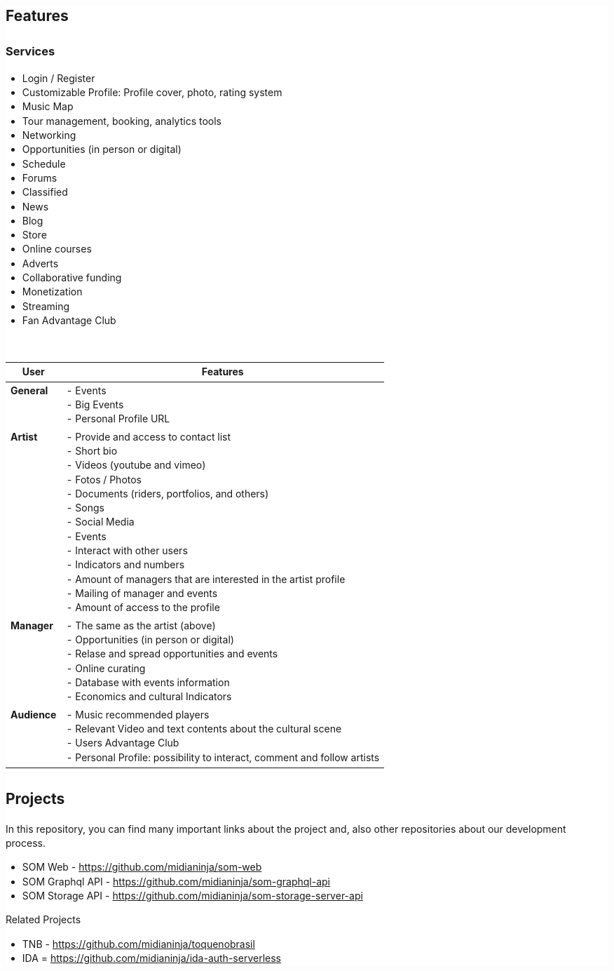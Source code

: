 ## Features

### Services

* Login / Register
* Customizable Profile: Profile cover, photo, rating system
* Music Map
* Tour management, booking, analytics tools
* Networking
* Opportunities (in person or digital)
* Schedule
* Forums
* Classified
* News
* Blog
* Store
* Online courses
* Adverts
* Collaborative funding
* Monetization
* Streaming
* Fan Advantage Club

</br>

| **User** | **Features** |
| ------------ | ------------ |
| **General** | - Events </br> - Big Events </br> - Personal Profile URL|
| **Artist** | - Provide and access to contact list </br> - Short bio </br> - Videos (youtube and vimeo) </br> - Fotos / Photos </br> - Documents (riders, portfolios, and others) </br> - Songs </br> - Social Media </br> - Events </br> - Interact with other users </br> - Indicators and numbers </br> - Amount of managers that are interested in the artist profile </br> - Mailing of manager and events </br> - Amount of access to the profile |
| **Manager** | - The same as the artist (above) </br> - Opportunities (in person or digital)  </br> - Relase and spread opportunities and events </br> - Online curating </br> - Database with events information </br> - Economics and cultural Indicators | - Streeming of events eventos
| **Audience** | - Music recommended players  </br> - Relevant Video and text contents about the cultural scene </br> - Users Advantage Club </br> - Personal Profile: possibility to interact, comment and follow artists |

## Projects
In this repository, you can find many important links about the project and, also other repositories about our development process.
* SOM Web - https://github.com/midianinja/som-web
* SOM Graphql API - https://github.com/midianinja/som-graphql-api
* SOM Storage API - https://github.com/midianinja/som-storage-server-api

Related Projects
* TNB - https://github.com/midianinja/toquenobrasil
* IDA = https://github.com/midianinja/ida-auth-serverless
